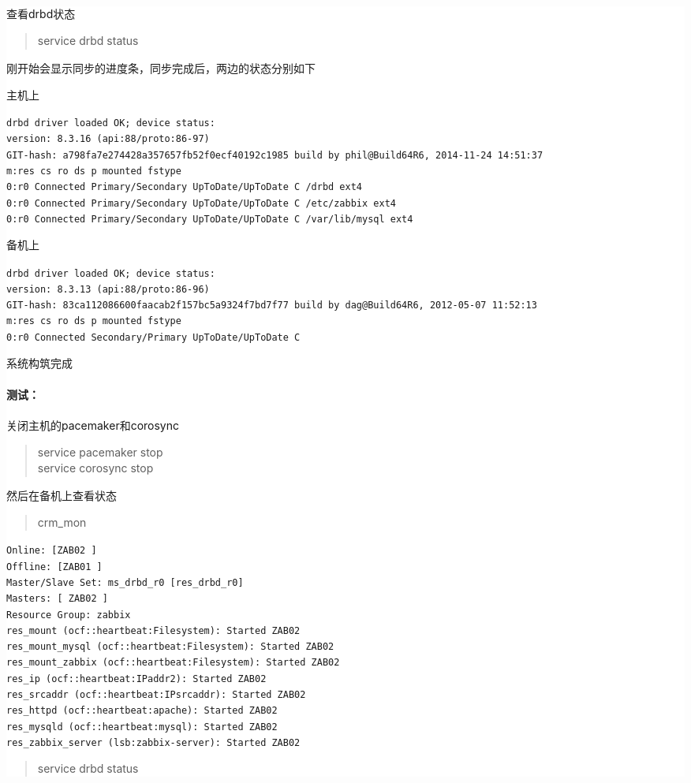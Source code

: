 查看drbd状态

>service drbd status

刚开始会显示同步的进度条，同步完成后，两边的状态分别如下

主机上
```
drbd driver loaded OK; device status: 
version: 8.3.16 (api:88/proto:86-97) 
GIT-hash: a798fa7e274428a357657fb52f0ecf40192c1985 build by phil@Build64R6, 2014-11-24 14:51:37 
m:res cs ro ds p mounted fstype 
0:r0 Connected Primary/Secondary UpToDate/UpToDate C /drbd ext4 
0:r0 Connected Primary/Secondary UpToDate/UpToDate C /etc/zabbix ext4 
0:r0 Connected Primary/Secondary UpToDate/UpToDate C /var/lib/mysql ext4 
```

备机上
```
drbd driver loaded OK; device status: 
version: 8.3.13 (api:88/proto:86-96) 
GIT-hash: 83ca112086600faacab2f157bc5a9324f7bd7f77 build by dag@Build64R6, 2012-05-07 11:52:13 
m:res cs ro ds p mounted fstype 
0:r0 Connected Secondary/Primary UpToDate/UpToDate C 
```

系统构筑完成


#### 测试：

关闭主机的pacemaker和corosync

>service pacemaker stop   
service corosync stop

然后在备机上查看状态

>crm_mon

```
Online: [ZAB02 ] 
Offline: [ZAB01 ] 
Master/Slave Set: ms_drbd_r0 [res_drbd_r0] 
Masters: [ ZAB02 ] 
Resource Group: zabbix 
res_mount (ocf::heartbeat:Filesystem): Started ZAB02 
res_mount_mysql (ocf::heartbeat:Filesystem): Started ZAB02 
res_mount_zabbix (ocf::heartbeat:Filesystem): Started ZAB02 
res_ip (ocf::heartbeat:IPaddr2): Started ZAB02 
res_srcaddr (ocf::heartbeat:IPsrcaddr): Started ZAB02 
res_httpd (ocf::heartbeat:apache): Started ZAB02 
res_mysqld (ocf::heartbeat:mysql): Started ZAB02 
res_zabbix_server (lsb:zabbix-server): Started ZAB02 
```

>service drbd status
